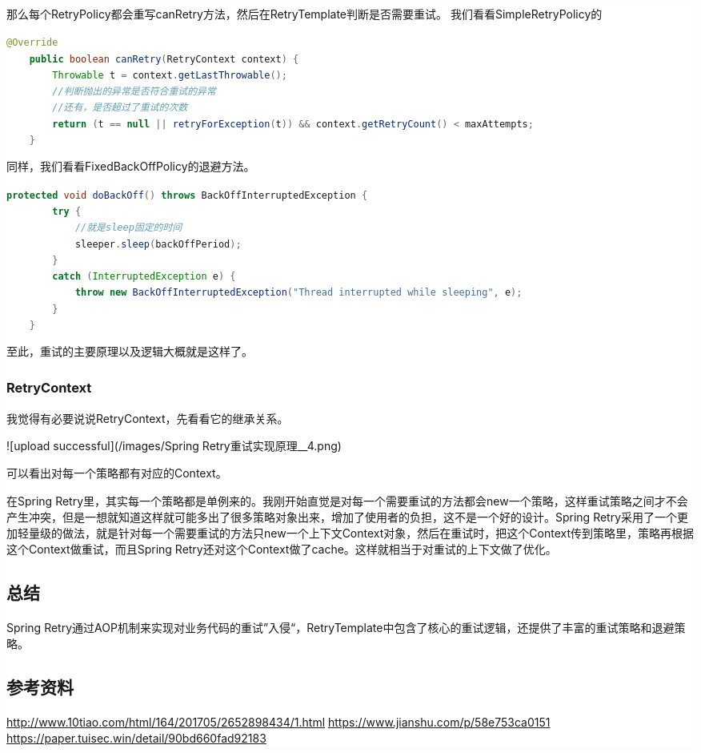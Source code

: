 那么每个RetryPolicy都会重写canRetry方法，然后在RetryTemplate判断是否需要重试。
我们看看SimpleRetryPolicy的
```java
@Override
	public boolean canRetry(RetryContext context) {
		Throwable t = context.getLastThrowable();
		//判断抛出的异常是否符合重试的异常
		//还有，是否超过了重试的次数
		return (t == null || retryForException(t)) && context.getRetryCount() < maxAttempts;
	}
```

同样，我们看看FixedBackOffPolicy的退避方法。
```java
protected void doBackOff() throws BackOffInterruptedException {
		try {
			//就是sleep固定的时间
			sleeper.sleep(backOffPeriod);
		}
		catch (InterruptedException e) {
			throw new BackOffInterruptedException("Thread interrupted while sleeping", e);
		}
	}
```
至此，重试的主要原理以及逻辑大概就是这样了。

### RetryContext
我觉得有必要说说RetryContext，先看看它的继承关系。

![upload successful](/images/Spring Retry重试实现原理__4.png)

可以看出对每一个策略都有对应的Context。

在Spring Retry里，其实每一个策略都是单例来的。我刚开始直觉是对每一个需要重试的方法都会new一个策略，这样重试策略之间才不会产生冲突，但是一想就知道这样就可能多出了很多策略对象出来，增加了使用者的负担，这不是一个好的设计。Spring Retry采用了一个更加轻量级的做法，就是针对每一个需要重试的方法只new一个上下文Context对象，然后在重试时，把这个Context传到策略里，策略再根据这个Context做重试，而且Spring Retry还对这个Context做了cache。这样就相当于对重试的上下文做了优化。

## 总结
Spring Retry通过AOP机制来实现对业务代码的重试”入侵“，RetryTemplate中包含了核心的重试逻辑，还提供了丰富的重试策略和退避策略。


## 参考资料
http://www.10tiao.com/html/164/201705/2652898434/1.html
https://www.jianshu.com/p/58e753ca0151
https://paper.tuisec.win/detail/90bd660fad92183